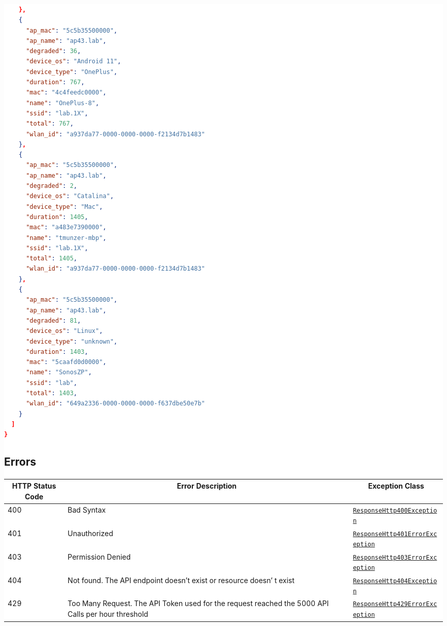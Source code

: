 ```json
    },
    {
      "ap_mac": "5c5b35500000",
      "ap_name": "ap43.lab",
      "degraded": 36,
      "device_os": "Android 11",
      "device_type": "OnePlus",
      "duration": 767,
      "mac": "4c4feedc0000",
      "name": "OnePlus-8",
      "ssid": "lab.1X",
      "total": 767,
      "wlan_id": "a937da77-0000-0000-0000-f2134d7b1483"
    },
    {
      "ap_mac": "5c5b35500000",
      "ap_name": "ap43.lab",
      "degraded": 2,
      "device_os": "Catalina",
      "device_type": "Mac",
      "duration": 1405,
      "mac": "a483e7390000",
      "name": "tmunzer-mbp",
      "ssid": "lab.1X",
      "total": 1405,
      "wlan_id": "a937da77-0000-0000-0000-f2134d7b1483"
    },
    {
      "ap_mac": "5c5b35500000",
      "ap_name": "ap43.lab",
      "degraded": 81,
      "device_os": "Linux",
      "device_type": "unknown",
      "duration": 1403,
      "mac": "5caafd0d0000",
      "name": "SonosZP",
      "ssid": "lab",
      "total": 1403,
      "wlan_id": "649a2336-0000-0000-0000-f637dbe50e7b"
    }
  ]
}
```

## Errors

| HTTP Status Code | Error Description | Exception Class |
|  --- | --- | --- |
| 400 | Bad Syntax | [`ResponseHttp400Exception`](../../doc/models/response-http-400-exception.md) |
| 401 | Unauthorized | [`ResponseHttp401ErrorException`](../../doc/models/response-http-401-error-exception.md) |
| 403 | Permission Denied | [`ResponseHttp403ErrorException`](../../doc/models/response-http-403-error-exception.md) |
| 404 | Not found. The API endpoint doesn’t exist or resource doesn’ t exist | [`ResponseHttp404Exception`](../../doc/models/response-http-404-exception.md) |
| 429 | Too Many Request. The API Token used for the request reached the 5000 API Calls per hour threshold | [`ResponseHttp429ErrorException`](../../doc/models/response-http-429-error-exception.md) |
